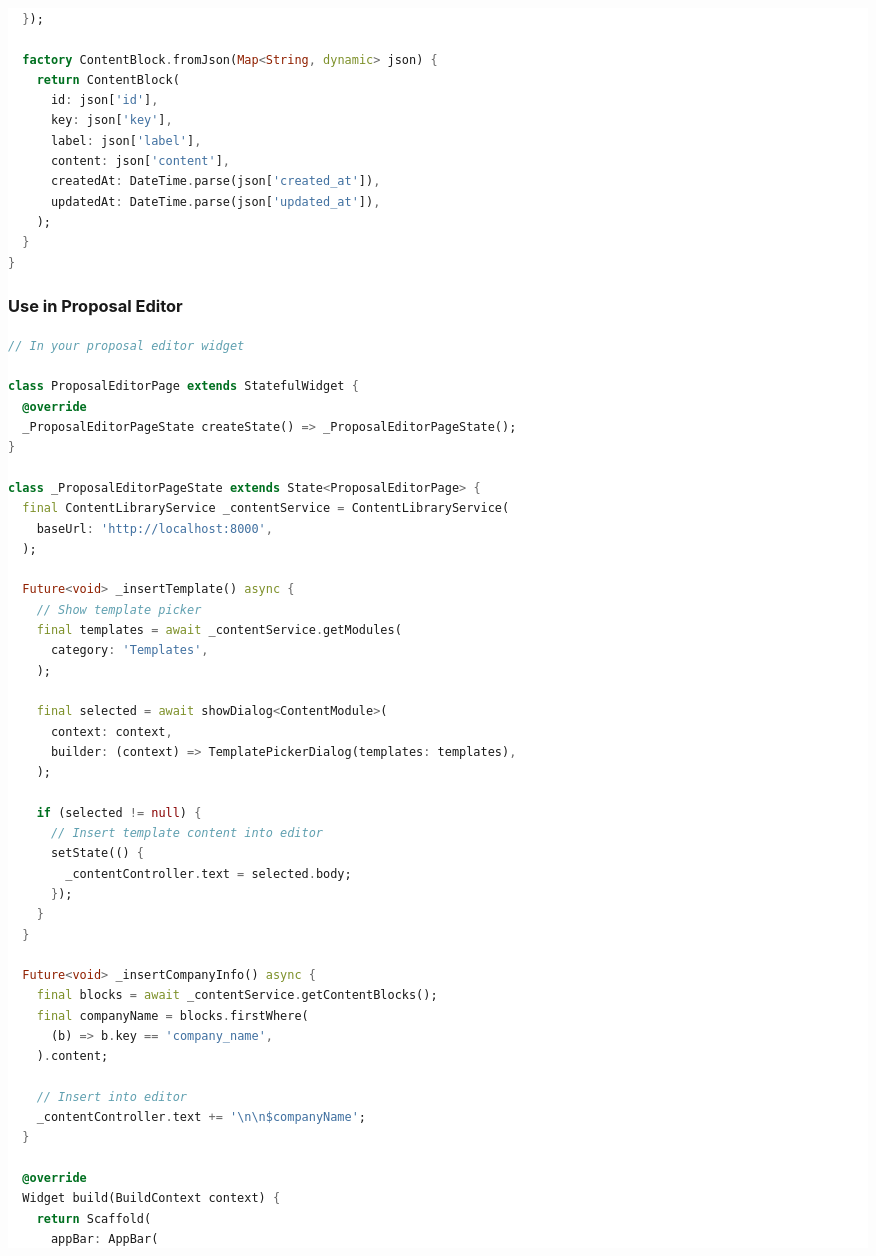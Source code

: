 ```dart
  });

  factory ContentBlock.fromJson(Map<String, dynamic> json) {
    return ContentBlock(
      id: json['id'],
      key: json['key'],
      label: json['label'],
      content: json['content'],
      createdAt: DateTime.parse(json['created_at']),
      updatedAt: DateTime.parse(json['updated_at']),
    );
  }
}
```

### Use in Proposal Editor

```dart
// In your proposal editor widget

class ProposalEditorPage extends StatefulWidget {
  @override
  _ProposalEditorPageState createState() => _ProposalEditorPageState();
}

class _ProposalEditorPageState extends State<ProposalEditorPage> {
  final ContentLibraryService _contentService = ContentLibraryService(
    baseUrl: 'http://localhost:8000',
  );

  Future<void> _insertTemplate() async {
    // Show template picker
    final templates = await _contentService.getModules(
      category: 'Templates',
    );

    final selected = await showDialog<ContentModule>(
      context: context,
      builder: (context) => TemplatePickerDialog(templates: templates),
    );

    if (selected != null) {
      // Insert template content into editor
      setState(() {
        _contentController.text = selected.body;
      });
    }
  }

  Future<void> _insertCompanyInfo() async {
    final blocks = await _contentService.getContentBlocks();
    final companyName = blocks.firstWhere(
      (b) => b.key == 'company_name',
    ).content;

    // Insert into editor
    _contentController.text += '\n\n$companyName';
  }

  @override
  Widget build(BuildContext context) {
    return Scaffold(
      appBar: AppBar(
```